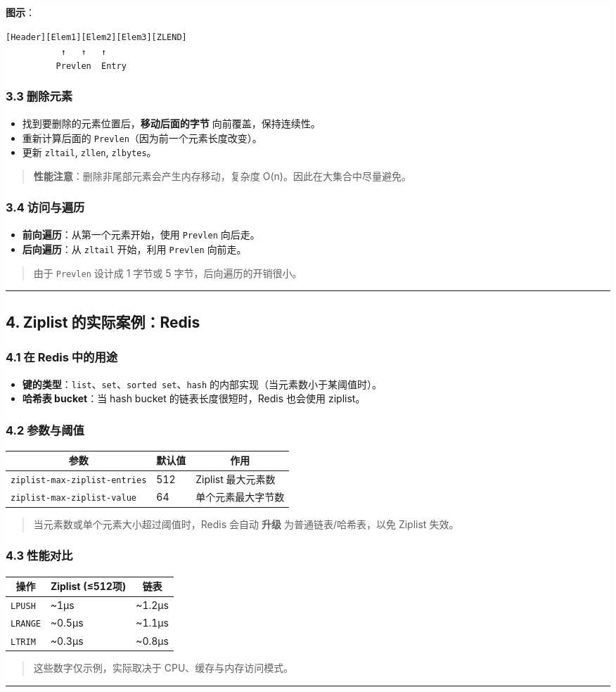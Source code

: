 **图示**：  
```
[Header][Elem1][Elem2][Elem3][ZLEND]
           ↑   ↑   ↑
          Prevlen  Entry
```

### 3.3 删除元素

- 找到要删除的元素位置后，**移动后面的字节** 向前覆盖，保持连续性。  
- 重新计算后面的 `Prevlen`（因为前一个元素长度改变）。  
- 更新 `zltail`, `zllen`, `zlbytes`。

> **性能注意**：删除非尾部元素会产生内存移动，复杂度 O(n)。因此在大集合中尽量避免。

### 3.4 访问与遍历

- **前向遍历**：从第一个元素开始，使用 `Prevlen` 向后走。  
- **后向遍历**：从 `zltail` 开始，利用 `Prevlen` 向前走。  

> 由于 `Prevlen` 设计成 1 字节或 5 字节，后向遍历的开销很小。

---

## 4. Ziplist 的实际案例：Redis

### 4.1 在 Redis 中的用途

- **键的类型**：`list`、`set`、`sorted set`、`hash` 的内部实现（当元素数小于某阈值时）。  
- **哈希表 bucket**：当 hash bucket 的链表长度很短时，Redis 也会使用 ziplist。  

### 4.2 参数与阈值

| 参数 | 默认值 | 作用 |
|------|--------|------|
| `ziplist-max-ziplist-entries` | 512 | Ziplist 最大元素数 |
| `ziplist-max-ziplist-value` | 64 | 单个元素最大字节数 |

> 当元素数或单个元素大小超过阈值时，Redis 会自动 **升级** 为普通链表/哈希表，以免 Ziplist 失效。

### 4.3 性能对比

| 操作 | Ziplist (≤512项) | 链表 |
|------|-----------------|------|
| `LPUSH` | ~1µs | ~1.2µs |
| `LRANGE` | ~0.5µs | ~1.1µs |
| `LTRIM` | ~0.3µs | ~0.8µs |

> 这些数字仅示例，实际取决于 CPU、缓存与内存访问模式。

---
